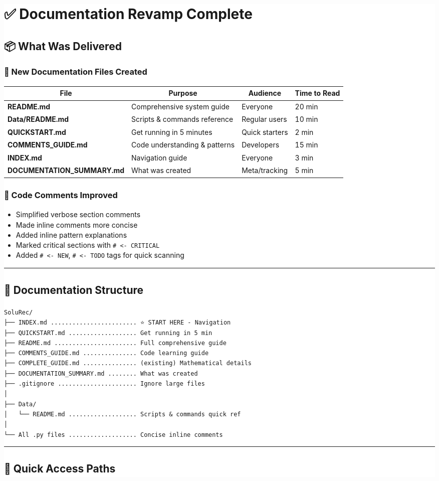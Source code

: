 # ✅ Documentation Revamp Complete

## 📦 What Was Delivered

### 📄 New Documentation Files Created

| File | Purpose | Audience | Time to Read |
|------|---------|----------|--------------|
| **README.md** | Comprehensive system guide | Everyone | 20 min |
| **Data/README.md** | Scripts & commands reference | Regular users | 10 min |
| **QUICKSTART.md** | Get running in 5 minutes | Quick starters | 2 min |
| **COMMENTS_GUIDE.md** | Code understanding & patterns | Developers | 15 min |
| **INDEX.md** | Navigation guide | Everyone | 3 min |
| **DOCUMENTATION_SUMMARY.md** | What was created | Meta/tracking | 5 min |

### 🔧 Code Comments Improved

- Simplified verbose section comments
- Made inline comments more concise
- Added inline pattern explanations
- Marked critical sections with `# <- CRITICAL`
- Added `# <- NEW`, `# <- TODO` tags for quick scanning

---

## 🎯 Documentation Structure

```
SoluRec/
├── INDEX.md ........................ ⭐ START HERE - Navigation
├── QUICKSTART.md ................... Get running in 5 min
├── README.md ....................... Full comprehensive guide
├── COMMENTS_GUIDE.md ............... Code learning guide
├── COMPLETE_GUIDE.md ............... (existing) Mathematical details
├── DOCUMENTATION_SUMMARY.md ........ What was created
├── .gitignore ...................... Ignore large files
│
├── Data/
│   └── README.md ................... Scripts & commands quick ref
│
└── All .py files ................... Concise inline comments
```

---

## 🚀 Quick Access Paths
